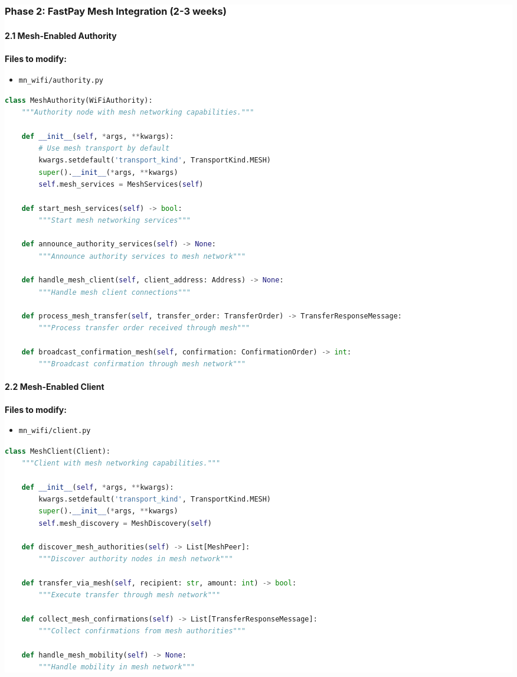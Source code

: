 ### Phase 2: FastPay Mesh Integration (2-3 weeks)

#### 2.1 Mesh-Enabled Authority
**Files to modify:**
- `mn_wifi/authority.py`

```python
class MeshAuthority(WiFiAuthority):
    """Authority node with mesh networking capabilities."""
    
    def __init__(self, *args, **kwargs):
        # Use mesh transport by default
        kwargs.setdefault('transport_kind', TransportKind.MESH)
        super().__init__(*args, **kwargs)
        self.mesh_services = MeshServices(self)
        
    def start_mesh_services(self) -> bool:
        """Start mesh networking services"""
        
    def announce_authority_services(self) -> None:
        """Announce authority services to mesh network"""
        
    def handle_mesh_client(self, client_address: Address) -> None:
        """Handle mesh client connections"""
        
    def process_mesh_transfer(self, transfer_order: TransferOrder) -> TransferResponseMessage:
        """Process transfer order received through mesh"""
        
    def broadcast_confirmation_mesh(self, confirmation: ConfirmationOrder) -> int:
        """Broadcast confirmation through mesh network"""
```

#### 2.2 Mesh-Enabled Client
**Files to modify:**
- `mn_wifi/client.py`

```python
class MeshClient(Client):
    """Client with mesh networking capabilities."""
    
    def __init__(self, *args, **kwargs):
        kwargs.setdefault('transport_kind', TransportKind.MESH)
        super().__init__(*args, **kwargs)
        self.mesh_discovery = MeshDiscovery(self)
        
    def discover_mesh_authorities(self) -> List[MeshPeer]:
        """Discover authority nodes in mesh network"""
        
    def transfer_via_mesh(self, recipient: str, amount: int) -> bool:
        """Execute transfer through mesh network"""
        
    def collect_mesh_confirmations(self) -> List[TransferResponseMessage]:
        """Collect confirmations from mesh authorities"""
        
    def handle_mesh_mobility(self) -> None:
        """Handle mobility in mesh network"""
```
